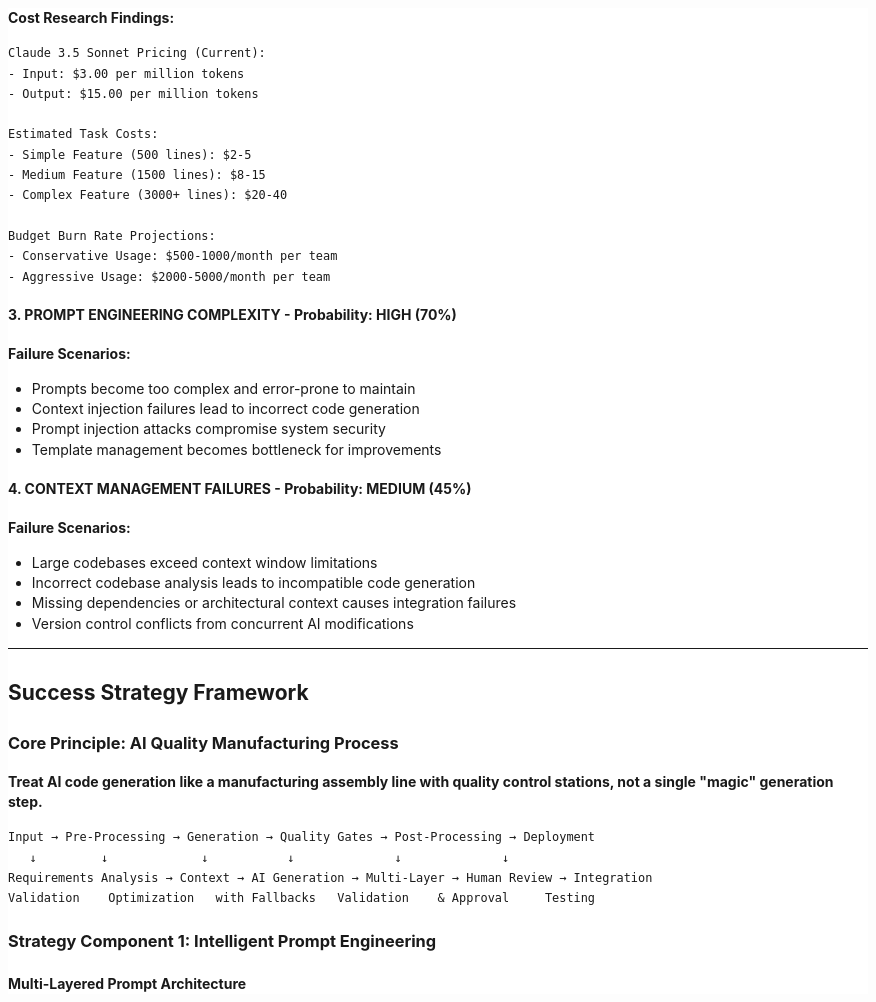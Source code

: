 **Cost Research Findings:**
```
Claude 3.5 Sonnet Pricing (Current):
- Input: $3.00 per million tokens
- Output: $15.00 per million tokens

Estimated Task Costs:
- Simple Feature (500 lines): $2-5
- Medium Feature (1500 lines): $8-15
- Complex Feature (3000+ lines): $20-40

Budget Burn Rate Projections:
- Conservative Usage: $500-1000/month per team
- Aggressive Usage: $2000-5000/month per team
```

#### 3. **PROMPT ENGINEERING COMPLEXITY** - Probability: HIGH (70%)

**Failure Scenarios:**
- Prompts become too complex and error-prone to maintain
- Context injection failures lead to incorrect code generation
- Prompt injection attacks compromise system security
- Template management becomes bottleneck for improvements

#### 4. **CONTEXT MANAGEMENT FAILURES** - Probability: MEDIUM (45%)

**Failure Scenarios:**
- Large codebases exceed context window limitations
- Incorrect codebase analysis leads to incompatible code generation
- Missing dependencies or architectural context causes integration failures
- Version control conflicts from concurrent AI modifications

---

## Success Strategy Framework

### Core Principle: AI Quality Manufacturing Process

**Treat AI code generation like a manufacturing assembly line with quality control stations, not a single "magic" generation step.**

```
Input → Pre-Processing → Generation → Quality Gates → Post-Processing → Deployment
   ↓         ↓             ↓           ↓              ↓              ↓
Requirements Analysis → Context → AI Generation → Multi-Layer → Human Review → Integration
Validation    Optimization   with Fallbacks   Validation    & Approval     Testing
```

### Strategy Component 1: Intelligent Prompt Engineering

#### Multi-Layered Prompt Architecture
